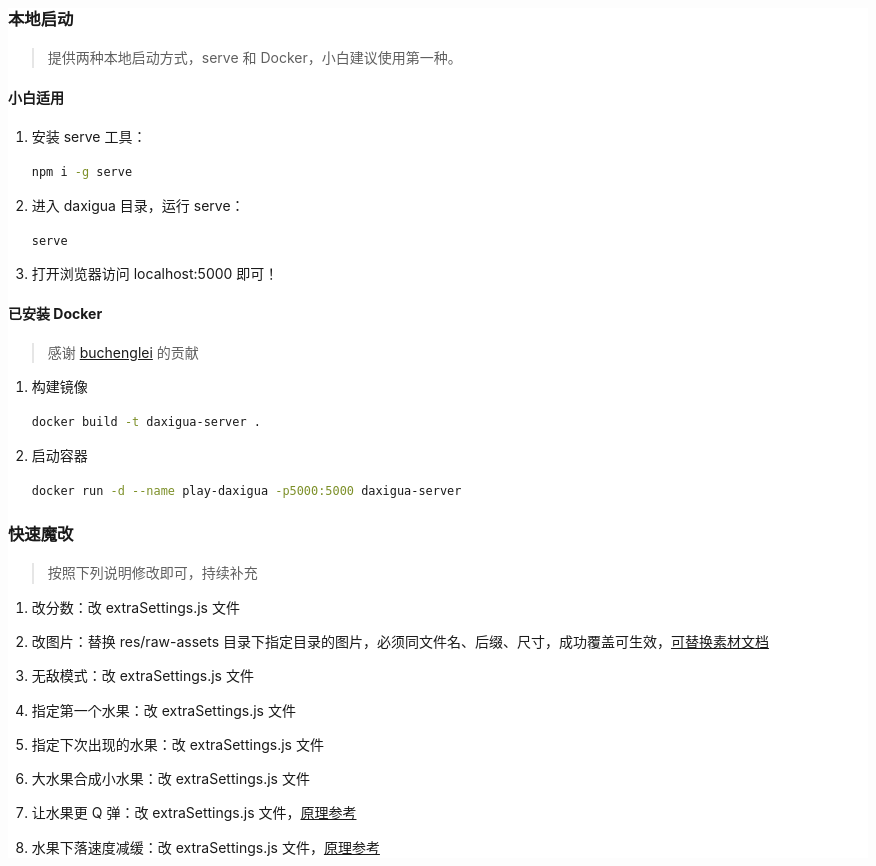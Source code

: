 
### 本地启动

> 提供两种本地启动方式，serve 和 Docker，小白建议使用第一种。

#### 小白适用

1. 安装 serve 工具：

    ```bash
    npm i -g serve
    ```

2. 进入 daxigua 目录，运行 serve：

    ```bash
    serve
    ```
   
3. 打开浏览器访问 localhost:5000 即可！

#### 已安装 Docker

> 感谢 [buchenglei](https://github.com/buchenglei) 的贡献

1. 构建镜像
    
    ```bash
    docker build -t daxigua-server .
    ```

2. 启动容器

    ```bash
    docker run -d --name play-daxigua -p5000:5000 daxigua-server
    ```

### 快速魔改

> 按照下列说明修改即可，持续补充

1. 改分数：改 extraSettings.js 文件

2. 改图片：替换 res/raw-assets 目录下指定目录的图片，必须同文件名、后缀、尺寸，成功覆盖可生效，[可替换素材文档](https://docs.qq.com/sheet/DS0d2VVVJYmpvZ0pZ)

3. 无敌模式：改 extraSettings.js 文件

4. 指定第一个水果：改 extraSettings.js 文件

5. 指定下次出现的水果：改 extraSettings.js 文件

6. 大水果合成小水果：改 extraSettings.js 文件

7. 让水果更 Q 弹：改 extraSettings.js 文件，[原理参考](https://docs.cocos.com/creator/api/zh/classes/PhysicsCircleCollider.html?h=circlecollider)

8. 水果下落速度减缓：改 extraSettings.js 文件，[原理参考](https://docs.cocos.com/creator/manual/zh/physics/physics/rigid-body.html?h=%E5%88%9A%E4%BD%93)
